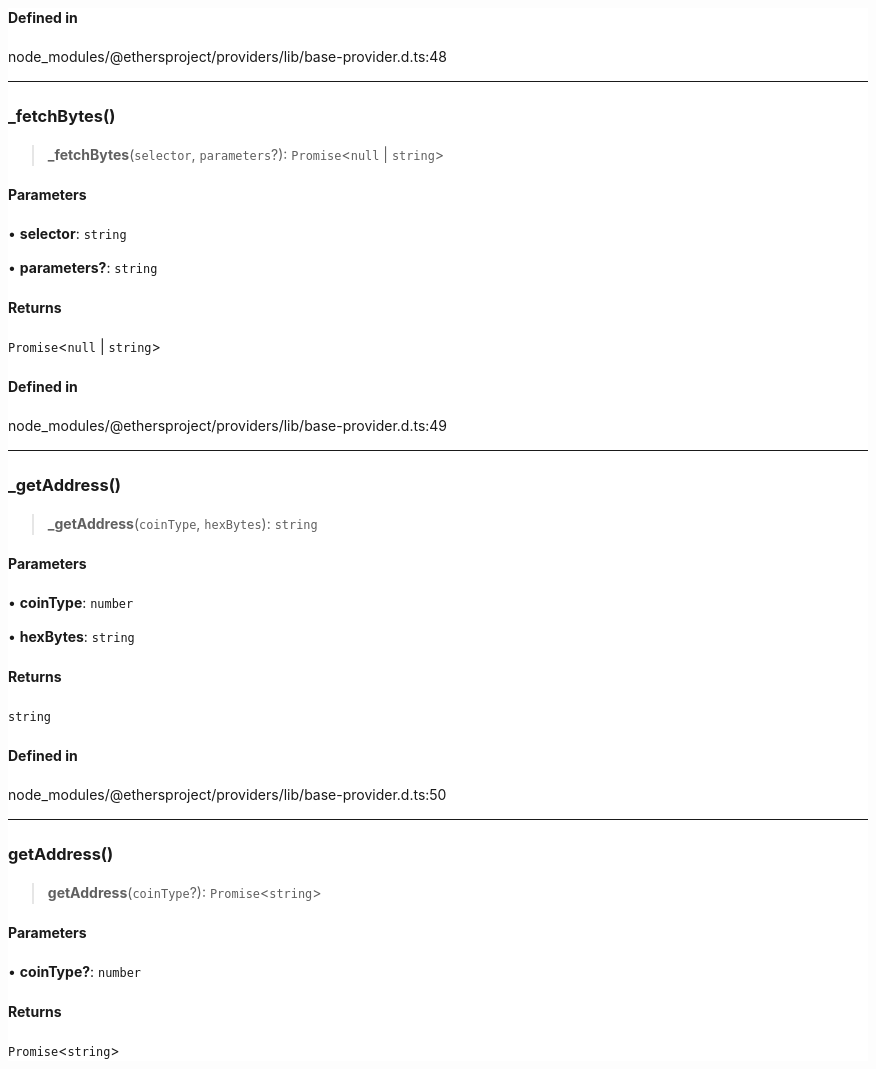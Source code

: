 #### Defined in

node\_modules/@ethersproject/providers/lib/base-provider.d.ts:48

***

### \_fetchBytes()

> **\_fetchBytes**(`selector`, `parameters`?): `Promise`\<`null` \| `string`\>

#### Parameters

• **selector**: `string`

• **parameters?**: `string`

#### Returns

`Promise`\<`null` \| `string`\>

#### Defined in

node\_modules/@ethersproject/providers/lib/base-provider.d.ts:49

***

### \_getAddress()

> **\_getAddress**(`coinType`, `hexBytes`): `string`

#### Parameters

• **coinType**: `number`

• **hexBytes**: `string`

#### Returns

`string`

#### Defined in

node\_modules/@ethersproject/providers/lib/base-provider.d.ts:50

***

### getAddress()

> **getAddress**(`coinType`?): `Promise`\<`string`\>

#### Parameters

• **coinType?**: `number`

#### Returns

`Promise`\<`string`\>
